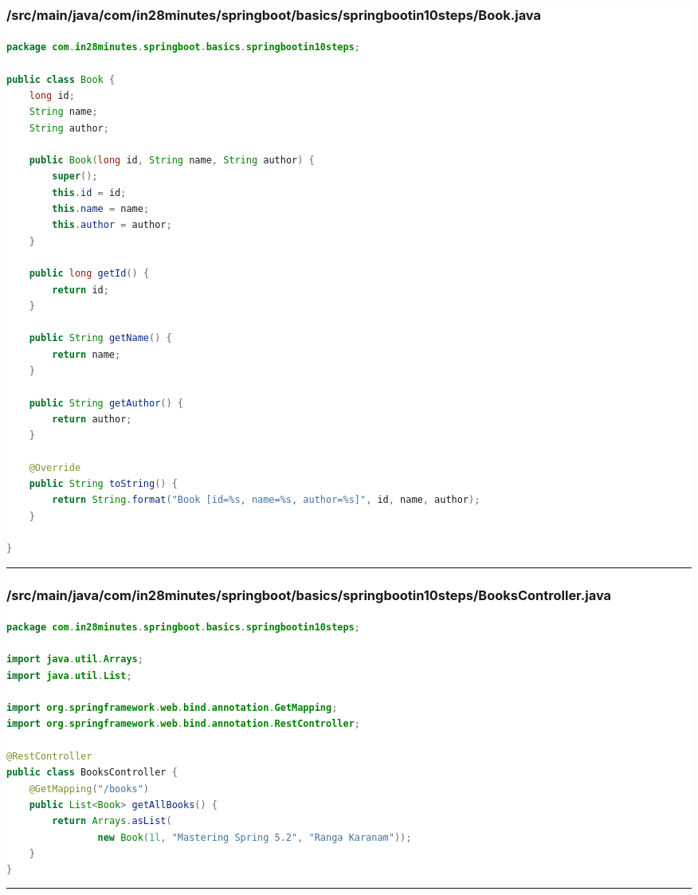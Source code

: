 ### /src/main/java/com/in28minutes/springboot/basics/springbootin10steps/Book.java

```java
package com.in28minutes.springboot.basics.springbootin10steps;

public class Book {
	long id;
	String name;
	String author;

	public Book(long id, String name, String author) {
		super();
		this.id = id;
		this.name = name;
		this.author = author;
	}

	public long getId() {
		return id;
	}

	public String getName() {
		return name;
	}

	public String getAuthor() {
		return author;
	}

	@Override
	public String toString() {
		return String.format("Book [id=%s, name=%s, author=%s]", id, name, author);
	}

}
```
---

### /src/main/java/com/in28minutes/springboot/basics/springbootin10steps/BooksController.java

```java
package com.in28minutes.springboot.basics.springbootin10steps;

import java.util.Arrays;
import java.util.List;

import org.springframework.web.bind.annotation.GetMapping;
import org.springframework.web.bind.annotation.RestController;

@RestController
public class BooksController {
	@GetMapping("/books")
	public List<Book> getAllBooks() {
		return Arrays.asList(
				new Book(1l, "Mastering Spring 5.2", "Ranga Karanam"));
	}
}
```
---
